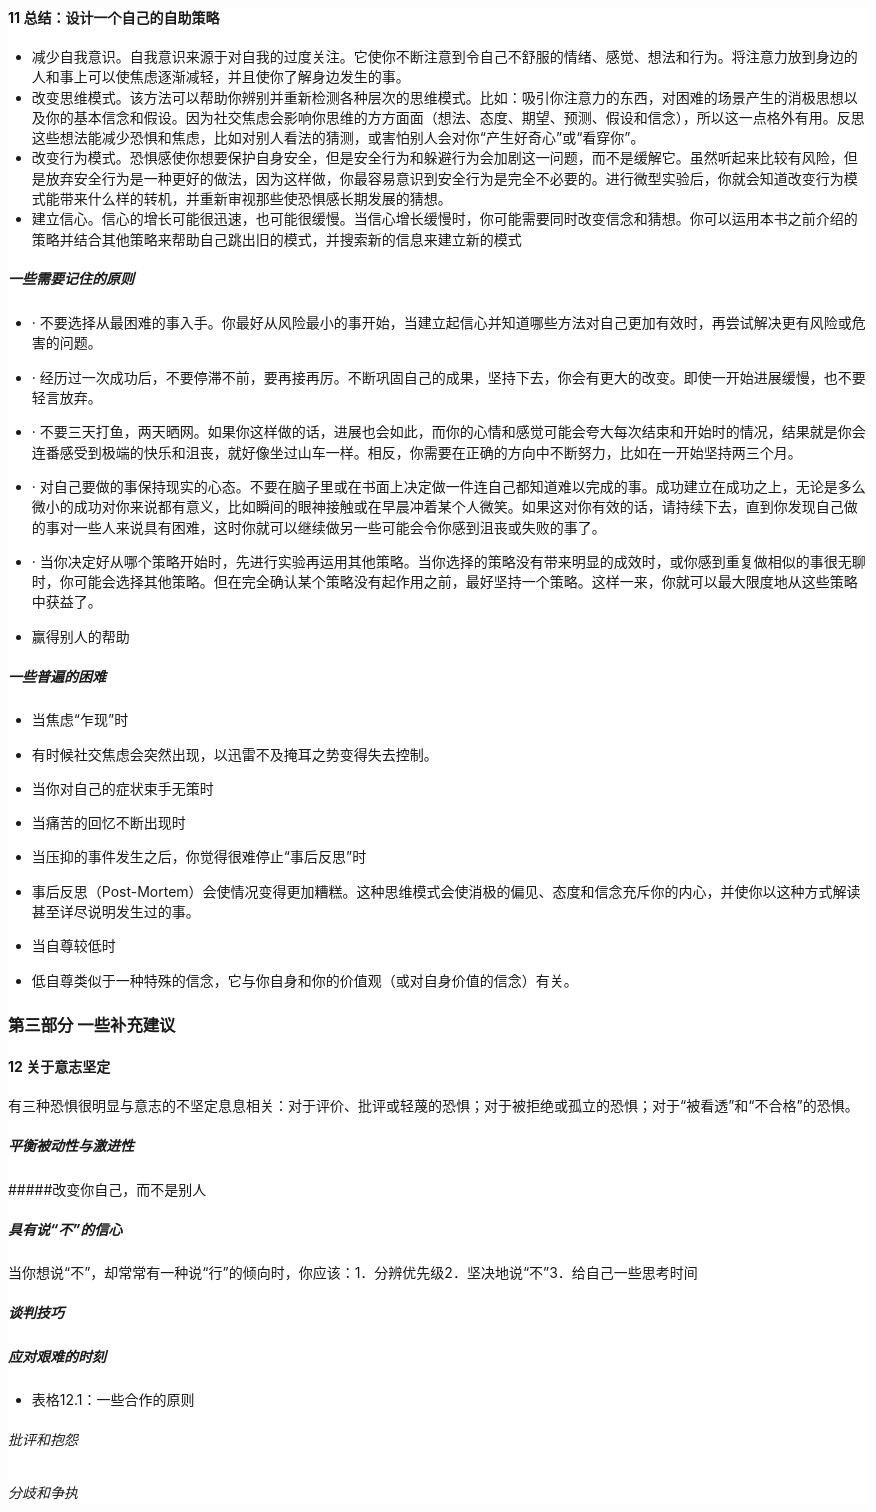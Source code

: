 #### 11 总结：设计一个自己的自助策略

- 减少自我意识。自我意识来源于对自我的过度关注。它使你不断注意到令自己不舒服的情绪、感觉、想法和行为。将注意力放到身边的人和事上可以使焦虑逐渐减轻，并且使你了解身边发生的事。
- 改变思维模式。该方法可以帮助你辨别并重新检测各种层次的思维模式。比如：吸引你注意力的东西，对困难的场景产生的消极思想以及你的基本信念和假设。因为社交焦虑会影响你思维的方方面面（想法、态度、期望、预测、假设和信念），所以这一点格外有用。反思这些想法能减少恐惧和焦虑，比如对别人看法的猜测，或害怕别人会对你“产生好奇心”或“看穿你”。
- 改变行为模式。恐惧感使你想要保护自身安全，但是安全行为和躲避行为会加剧这一问题，而不是缓解它。虽然听起来比较有风险，但是放弃安全行为是一种更好的做法，因为这样做，你最容易意识到安全行为是完全不必要的。进行微型实验后，你就会知道改变行为模式能带来什么样的转机，并重新审视那些使恐惧感长期发展的猜想。
- 建立信心。信心的增长可能很迅速，也可能很缓慢。当信心增长缓慢时，你可能需要同时改变信念和猜想。你可以运用本书之前介绍的策略并结合其他策略来帮助自己跳出旧的模式，并搜索新的信息来建立新的模式

##### 一些需要记住的原则
- · 不要选择从最困难的事入手。你最好从风险最小的事开始，当建立起信心并知道哪些方法对自己更加有效时，再尝试解决更有风险或危害的问题。
- · 经历过一次成功后，不要停滞不前，要再接再厉。不断巩固自己的成果，坚持下去，你会有更大的改变。即使一开始进展缓慢，也不要轻言放弃。
- · 不要三天打鱼，两天晒网。如果你这样做的话，进展也会如此，而你的心情和感觉可能会夸大每次结束和开始时的情况，结果就是你会连番感受到极端的快乐和沮丧，就好像坐过山车一样。相反，你需要在正确的方向中不断努力，比如在一开始坚持两三个月。
- · 对自己要做的事保持现实的心态。不要在脑子里或在书面上决定做一件连自己都知道难以完成的事。成功建立在成功之上，无论是多么微小的成功对你来说都有意义，比如瞬间的眼神接触或在早晨冲着某个人微笑。如果这对你有效的话，请持续下去，直到你发现自己做的事对一些人来说具有困难，这时你就可以继续做另一些可能会令你感到沮丧或失败的事了。
- · 当你决定好从哪个策略开始时，先进行实验再运用其他策略。当你选择的策略没有带来明显的成效时，或你感到重复做相似的事很无聊时，你可能会选择其他策略。但在完全确认某个策略没有起作用之前，最好坚持一个策略。这样一来，你就可以最大限度地从这些策略中获益了。

- 赢得别人的帮助

##### 一些普遍的困难

- 当焦虑“乍现”时

- 有时候社交焦虑会突然出现，以迅雷不及掩耳之势变得失去控制。

- 当你对自己的症状束手无策时

- 当痛苦的回忆不断出现时

- 当压抑的事件发生之后，你觉得很难停止“事后反思”时

- 事后反思（Post-Mortem）会使情况变得更加糟糕。这种思维模式会使消极的偏见、态度和信念充斥你的内心，并使你以这种方式解读甚至详尽说明发生过的事。

- 当自尊较低时

- 低自尊类似于一种特殊的信念，它与你自身和你的价值观（或对自身价值的信念）有关。

### 第三部分 一些补充建议
#### 12 关于意志坚定
有三种恐惧很明显与意志的不坚定息息相关：对于评价、批评或轻蔑的恐惧；对于被拒绝或孤立的恐惧；对于“被看透”和“不合格”的恐惧。

##### 平衡被动性与激进性

#####改变你自己，而不是别人

##### 具有说“不”的信心

当你想说“不”，却常常有一种说“行”的倾向时，你应该：1．分辨优先级2．坚决地说“不”3．给自己一些思考时间
##### 谈判技巧

##### 应对艰难的时刻

- 表格12.1：一些合作的原则

###### 批评和抱怨
###### 分歧和争执
